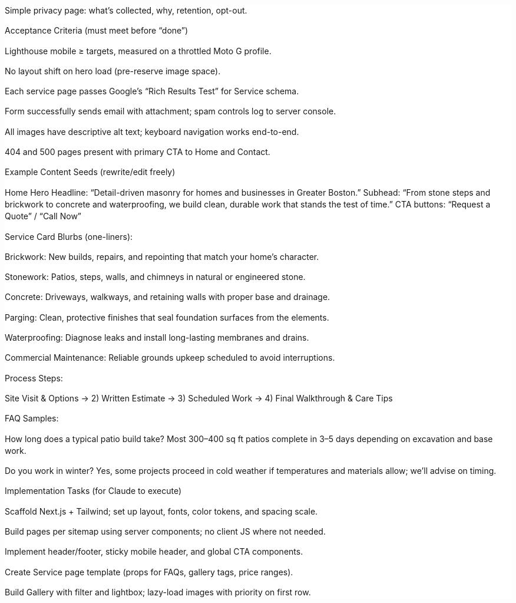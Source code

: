 Simple privacy page: what’s collected, why, retention, opt-out.

Acceptance Criteria (must meet before “done”)

Lighthouse mobile ≥ targets, measured on a throttled Moto G profile.

No layout shift on hero load (pre-reserve image space).

Each service page passes Google’s “Rich Results Test” for Service schema.

Form successfully sends email with attachment; spam controls log to server console.

All images have descriptive alt text; keyboard navigation works end-to-end.

404 and 500 pages present with primary CTA to Home and Contact.

Example Content Seeds (rewrite/edit freely)

Home Hero Headline:
“Detail-driven masonry for homes and businesses in Greater Boston.”
Subhead:
“From stone steps and brickwork to concrete and waterproofing, we build clean, durable work that stands the test of time.”
CTA buttons: “Request a Quote” / “Call Now”

Service Card Blurbs (one-liners):

Brickwork: New builds, repairs, and repointing that match your home’s character.

Stonework: Patios, steps, walls, and chimneys in natural or engineered stone.

Concrete: Driveways, walkways, and retaining walls with proper base and drainage.

Parging: Clean, protective finishes that seal foundation surfaces from the elements.

Waterproofing: Diagnose leaks and install long-lasting membranes and drains.

Commercial Maintenance: Reliable grounds upkeep scheduled to avoid interruptions.

Process Steps:

Site Visit & Options → 2) Written Estimate → 3) Scheduled Work → 4) Final Walkthrough & Care Tips

FAQ Samples:

How long does a typical patio build take?
Most 300–400 sq ft patios complete in 3–5 days depending on excavation and base work.

Do you work in winter?
Yes, some projects proceed in cold weather if temperatures and materials allow; we’ll advise on timing.

Implementation Tasks (for Claude to execute)

Scaffold Next.js + Tailwind; set up layout, fonts, color tokens, and spacing scale.

Build pages per sitemap using server components; no client JS where not needed.

Implement header/footer, sticky mobile header, and global CTA components.

Create Service page template (props for FAQs, gallery tags, price ranges).

Build Gallery with filter and lightbox; lazy-load images with priority on first row.
